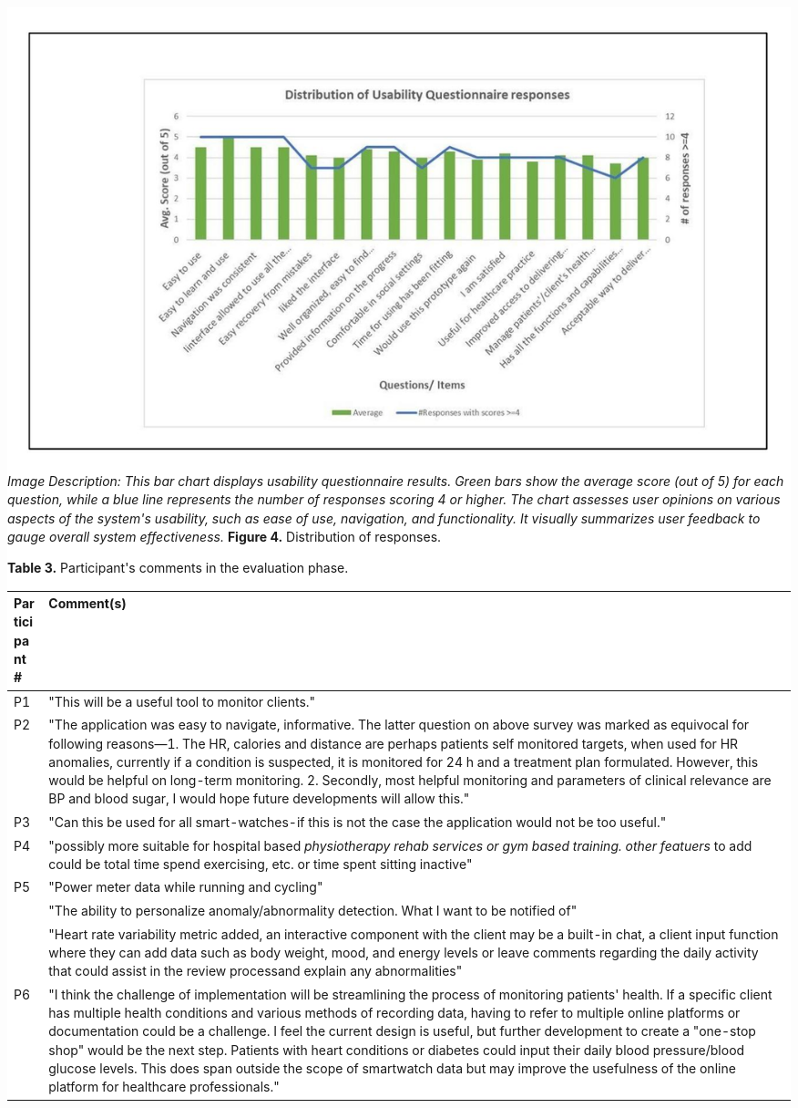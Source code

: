 ![Distribution of responses.](_page_9_Figure_4.jpeg)
*Image Description: This bar chart displays usability questionnaire results. Green bars show the average score (out of 5) for each question, while a blue line represents the number of responses scoring 4 or higher. The chart assesses user opinions on various aspects of the system's usability, such as ease of use, navigation, and functionality. It visually summarizes user feedback to gauge overall system effectiveness.*
**Figure 4.** Distribution of responses.

**Table 3.** Participant's comments in the evaluation phase.

| Participant # | Comment(s) |
|:--------------|:------------------------------------------------------------------------------------------------------------------------------------------------------------------------------------------------------------------------------------------------------------------------------------------------------------------------------------------------------------------------------------------------------------------------------------------------------------------------------------------------------------------------------------------------------------------------------------------------------------------------------------------------------------------------------|
| P1 | "This will be a useful tool to monitor clients." |
| P2 | "The application was easy to navigate, informative. The latter question on above survey was marked as equivocal for following reasons—1. The HR, calories and distance are perhaps patients self monitored targets, when used for HR anomalies, currently if a condition is suspected, it is monitored for 24 h and a treatment plan formulated. However, this would be helpful on long-term monitoring. 2. Secondly, most helpful monitoring and parameters of clinical relevance are BP and blood sugar, I would hope future developments will allow this." |
| P3 | "Can this be used for all smart-watches-if this is not the case the application would not be too useful." |
| P4 | "possibly more suitable for hospital based *physiotherapy rehab services or gym based training. other featuers* to add could be total time spend exercising, etc. or time spent sitting inactive" |
| P5 | "Power meter data while running and cycling" |
| | "The ability to personalize anomaly/abnormality detection. What I want to be notified of" |
| | "Heart rate variability metric added, an interactive component with the client may be a built-in chat, a client input function where they can add data such as body weight, mood, and energy levels or leave comments regarding the daily activity that could assist in the review processand explain any abnormalities" |
| P6 | "I think the challenge of implementation will be streamlining the process of monitoring patients' health. If a specific client has multiple health conditions and various methods of recording data, having to refer to multiple online platforms or documentation could be a challenge. I feel the current design is useful, but further development to create a "one-stop shop" would be the next step. Patients with heart conditions or diabetes could input their daily blood pressure/blood glucose levels. This does span outside the scope of smartwatch data but may improve the usefulness of the online platform for healthcare professionals." |
